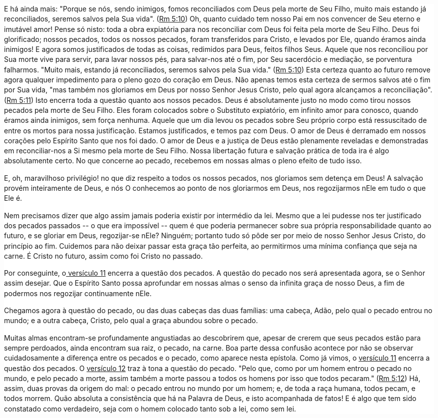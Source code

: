 E há ainda mais: "Porque se nós, sendo inimigos, fomos reconciliados com Deus pela morte de Seu Filho, muito mais estando já reconciliados, seremos salvos pela Sua vida". ([Rm 5:10](http://bibliaonline.com.br/acf/rm/5/10)) Oh, quanto cuidado tem nosso Pai em nos convencer de Seu eterno e imutável amor! Pense só nisto: toda a obra expiatória para nos reconciliar com Deus foi feita pela morte de Seu Filho. Deus foi glorificado; nossos pecados, todos os nossos pecados, foram transferidos para Cristo, e levados por Ele, quando éramos ainda inimigos! E agora somos justificados de todas as coisas, redimidos para Deus, feitos filhos Seus. Aquele que nos reconciliou por Sua morte vive para servir, para lavar nossos pés, para salvar-nos até o fim, por Seu sacerdócio e mediação, se porventura falharmos. "Muito mais, estando já reconciliados, seremos salvos pela Sua vida." ([Rm 5:10](http://bibliaonline.com.br/acf/rm/5/10)) Esta certeza quanto ao futuro remove agora qualquer impedimento para o pleno gozo do coração em Deus. Não apenas temos esta certeza de sermos salvos até o fim por Sua vida, "mas também nos gloriamos em Deus por nosso Senhor Jesus Cristo, pelo qual agora alcançamos a reconciliação". ([Rm 5:11](http://bibliaonline.com.br/acf/rm/5/11)) Isto encerra toda a questão quanto aos nossos pecados. Deus é absolutamente justo no modo como tirou nossos pecados pela morte de Seu Filho. Eles foram colocados sobre o Substituto expiatório, em infinito amor para conosco, quando éramos ainda inimigos, sem força nenhuma. Aquele que um dia levou os pecados sobre Seu próprio corpo está ressuscitado de entre os mortos para nossa justificação. Estamos justificados, e temos paz com Deus. O amor de Deus é derramado em nossos corações pelo Espírito Santo que nos foi dado. O amor de Deus e a justiça de Deus estão plenamente reveladas e demonstradas em reconciliar-nos a Si mesmo pela morte de Seu Filho. Nossa libertação futura e salvação prática de toda ira é algo absolutamente certo. No que concerne ao pecado, recebemos em nossas almas o pleno efeito de tudo isso.

E, oh, maravilhoso privilégio! no que diz respeito a todos os nossos pecados, nos gloriamos sem detença em Deus! A salvação provém inteiramente de Deus, e nós O conhecemos ao ponto de nos gloriarmos em Deus, nos regozijarmos nEle em tudo o que Ele é.

Nem precisamos dizer que algo assim jamais poderia existir por intermédio da lei. Mesmo que a lei pudesse nos ter justificado dos pecados passados -- o que era impossível -- quem é que poderia permanecer sobre sua própria responsabilidade quanto ao futuro, e se gloriar em Deus, regozijar-se nEle? Ninguém; portanto tudo só pôde ser por meio de nosso Senhor Jesus Cristo, do princípio ao fim. Cuidemos para não deixar passar esta graça tão perfeita, ao permitirmos uma mínima confiança que seja na carne. É Cristo no futuro, assim como foi Cristo no passado.

Por conseguinte, o[ versículo 11](http://bibliaonline.com.br/acf/rm/5/11) encerra a questão dos pecados. A questão do pecado nos será apresentada agora, se o Senhor assim desejar. Que o Espírito Santo possa aprofundar em nossas almas o senso da infinita graça de nosso Deus, a fim de podermos nos regozijar continuamente nEle.

Chegamos agora à questão do pecado, ou das duas cabeças das duas famílias: uma cabeça, Adão, pelo qual o pecado entrou no mundo; e a outra cabeça, Cristo, pelo qual a graça abundou sobre o pecado.

Muitas almas encontram-se profundamente angustiadas ao descobrirem que, apesar de crerem que seus pecados estão para sempre perdoados, ainda encontram sua raiz, o pecado, na carne. Boa parte dessa confusão acontece por não se observar cuidadosamente a diferença entre os pecados e o pecado, como aparece nesta epístola. Como já vimos, o [versículo 11](http://bibliaonline.com.br/acf/rm/5/11) encerra a questão dos pecados. O [versículo 12](http://bibliaonline.com.br/acf/rm/5/12) traz à tona a questão do pecado. "Pelo que, como por um homem entrou o pecado no mundo, e pelo pecado a morte, assim também a morte passou a todos os homens por isso que todos pecaram." ([Rm 5:12](http://bibliaonline.com.br/acf/rm/5/12)) Há, assim, duas provas da origem do mal: o pecado entrou no mundo por um homem; e, de toda a raça humana, todos pecam, e todos morrem. Quão absoluta a consistência que há na Palavra de Deus, e isto acompanhada de fatos! E é algo que tem sido constatado como verdadeiro, seja com o homem colocado tanto sob a lei, como sem lei.
